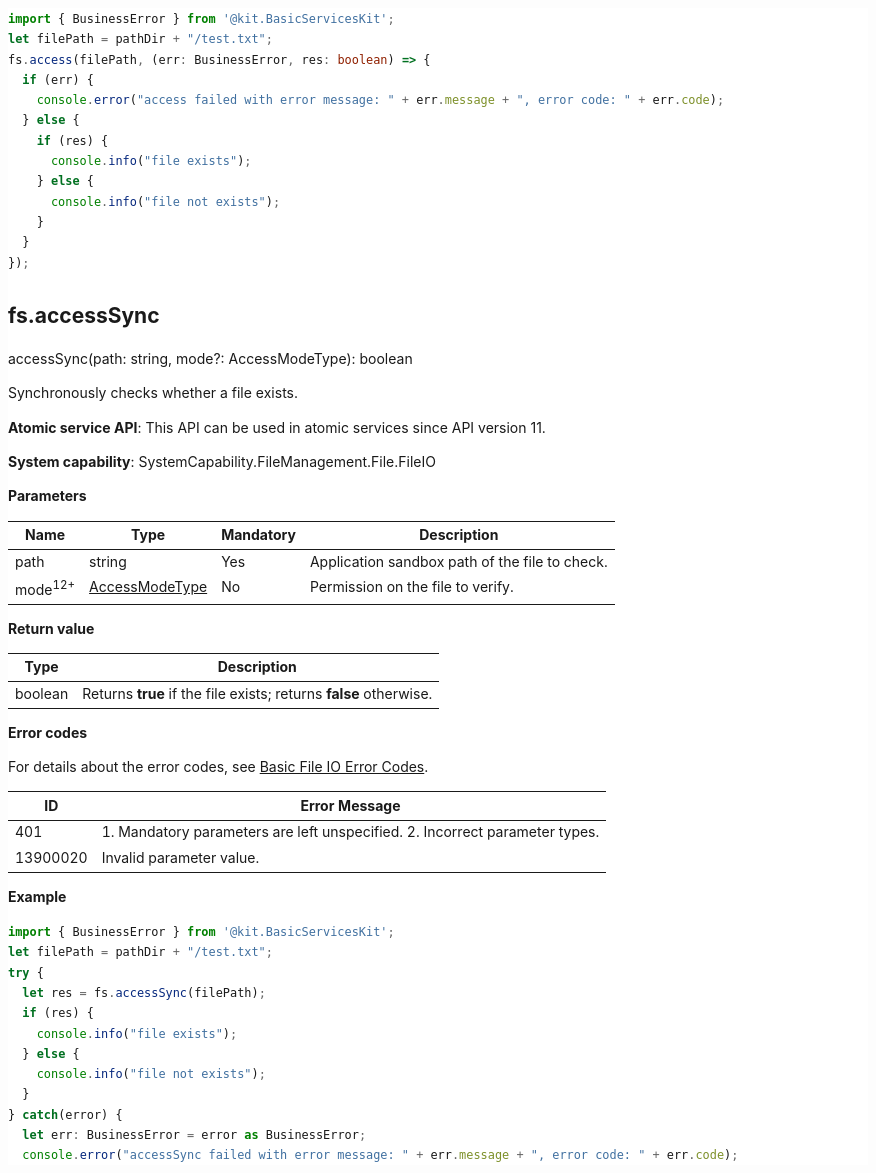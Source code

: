   ```ts
  import { BusinessError } from '@kit.BasicServicesKit';
  let filePath = pathDir + "/test.txt";
  fs.access(filePath, (err: BusinessError, res: boolean) => {
    if (err) {
      console.error("access failed with error message: " + err.message + ", error code: " + err.code);
    } else {
      if (res) {
        console.info("file exists");
      } else {
        console.info("file not exists");
      }
    }
  });
  ```

## fs.accessSync

accessSync(path: string, mode?: AccessModeType): boolean

Synchronously checks whether a file exists.

**Atomic service API**: This API can be used in atomic services since API version 11.

**System capability**: SystemCapability.FileManagement.File.FileIO

**Parameters**

| Name| Type  | Mandatory| Description                                                        |
| ------ | ------ | ---- | ------------------------------------------------------------ |
| path   | string | Yes  | Application sandbox path of the file to check.                                  |
| mode<sup>12+</sup>   | [AccessModeType](#accessmodetype12) | No  | Permission on the file to verify.|

**Return value**

  | Type                 | Description                          |
  | ------------------- | ---------------------------- |
  | boolean | Returns **true** if the file exists; returns **false** otherwise.|

**Error codes**

For details about the error codes, see [Basic File IO Error Codes](errorcode-filemanagement.md#basic-file-io-error-codes).

| ID                    | Error Message       |
| ---------------------------- | ---------- |
| 401 | 1. Mandatory parameters are left unspecified. 2. Incorrect parameter types.|
| 13900020 | Invalid parameter value.|

**Example**

  ```ts
  import { BusinessError } from '@kit.BasicServicesKit';
  let filePath = pathDir + "/test.txt";
  try {
    let res = fs.accessSync(filePath);
    if (res) {
      console.info("file exists");
    } else {
      console.info("file not exists");
    }
  } catch(error) {
    let err: BusinessError = error as BusinessError;
    console.error("accessSync failed with error message: " + err.message + ", error code: " + err.code);
  ```